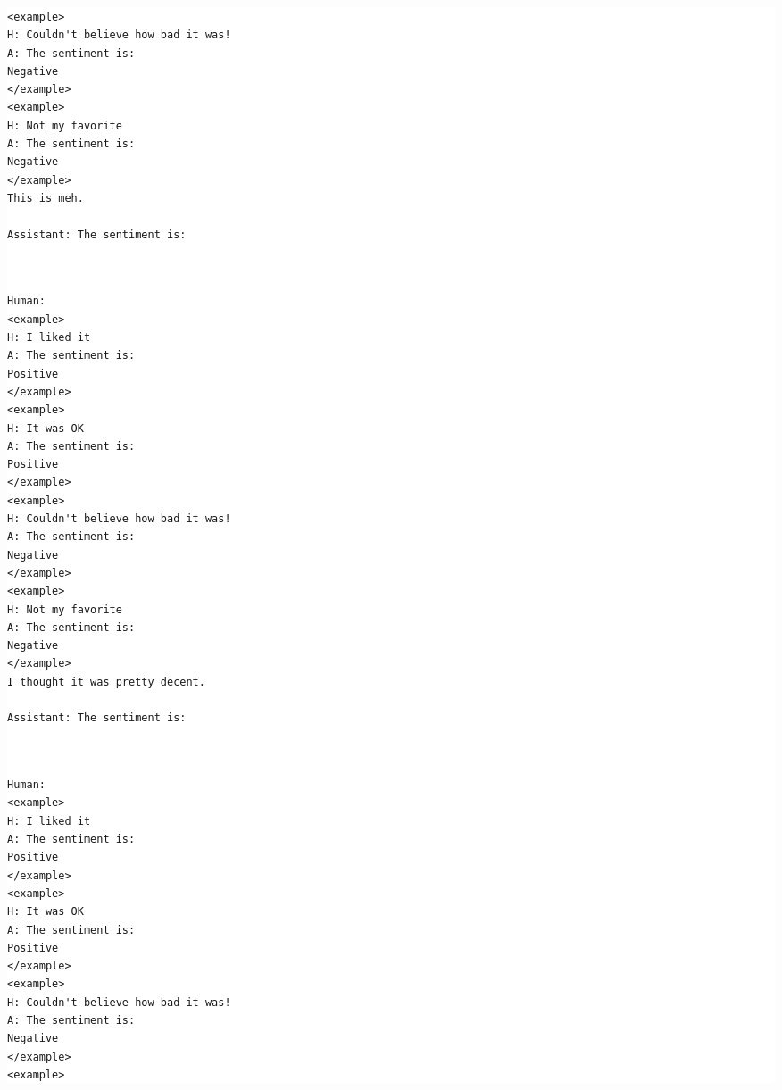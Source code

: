 ```txt
<example>
H: Couldn't believe how bad it was!
A: The sentiment is:
Negative
</example>
<example>
H: Not my favorite
A: The sentiment is:
Negative
</example>
This is meh.

Assistant: The sentiment is:
```

```txt


Human:
<example>
H: I liked it
A: The sentiment is:
Positive
</example>
<example>
H: It was OK
A: The sentiment is:
Positive
</example>
<example>
H: Couldn't believe how bad it was!
A: The sentiment is:
Negative
</example>
<example>
H: Not my favorite
A: The sentiment is:
Negative
</example>
I thought it was pretty decent.

Assistant: The sentiment is:
```

```txt


Human:
<example>
H: I liked it
A: The sentiment is:
Positive
</example>
<example>
H: It was OK
A: The sentiment is:
Positive
</example>
<example>
H: Couldn't believe how bad it was!
A: The sentiment is:
Negative
</example>
<example>
```